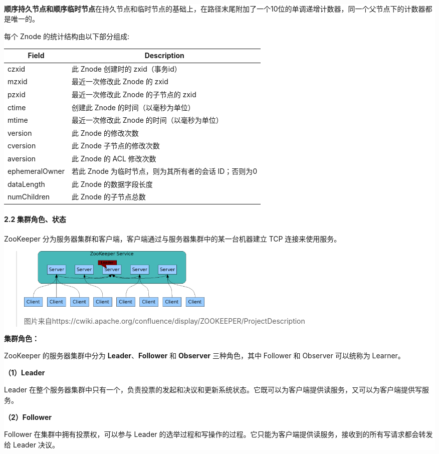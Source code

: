 **顺序持久节点和顺序临时节点**在持久节点和临时节点的基础上，在路径末尾附加了一个10位的单调递增计数器，同一个父节点下的计数器都是唯一的。

每个 Znode 的统计结构由以下部分组成:

| Field          | Description                                           |
| -------------- | ----------------------------------------------------- |
| czxid          | 此 Znode 创建时的 zxid（事务id）                      |
| mzxid          | 最近一次修改此 Znode 的 zxid                          |
| pzxid          | 最近一次修改此 Znode 的子节点的 zxid                  |
| ctime          | 创建此 Znode 的时间（以毫秒为单位）                   |
| mtime          | 最近一次修改此 Znode 的时间（以毫秒为单位）           |
| version        | 此 Znode 的修改次数                                   |
| cversion       | 此 Znode 子节点的修改次数                             |
| aversion       | 此 Znode 的 ACL 修改次数                              |
| ephemeralOwner | 若此 Znode 为临时节点，则为其所有者的会话 ID；否则为0 |
| dataLength     | 此 Znode 的数据字段长度                               |
| numChildren    | 此 Znode 的子节点总数                                 |

#### 2.2 集群角色、状态

ZooKeeper 分为服务器集群和客户端，客户端通过与服务器集群中的某一台机器建立 TCP 连接来使用服务。

>  <img src="https://github.com/ygjzdsg/Object-Oriented-Programming/blob/main/Project/Reports/%E6%BA%90%E7%A0%81%E5%88%86%E6%9E%90/image/iamge3.png?raw=true" style="zoom: 60%;" />
>
> 图片来自https://cwiki.apache.org/confluence/display/ZOOKEEPER/ProjectDescription

**集群角色：**

ZooKeeper 的服务器集群中分为 **Leader**、**Follower** 和 **Observer** 三种角色，其中 Follower 和 Observer 可以统称为 Learner。

**（1）Leader**

Leader 在整个服务器集群中只有一个，负责投票的发起和决议和更新系统状态。它既可以为客户端提供读服务，又可以为客户端提供写服务。

**（2）Follower**

Follower 在集群中拥有投票权，可以参与 Leader 的选举过程和写操作的过程。它只能为客户端提供读服务，接收到的所有写请求都会转发给 Leader 决议。

